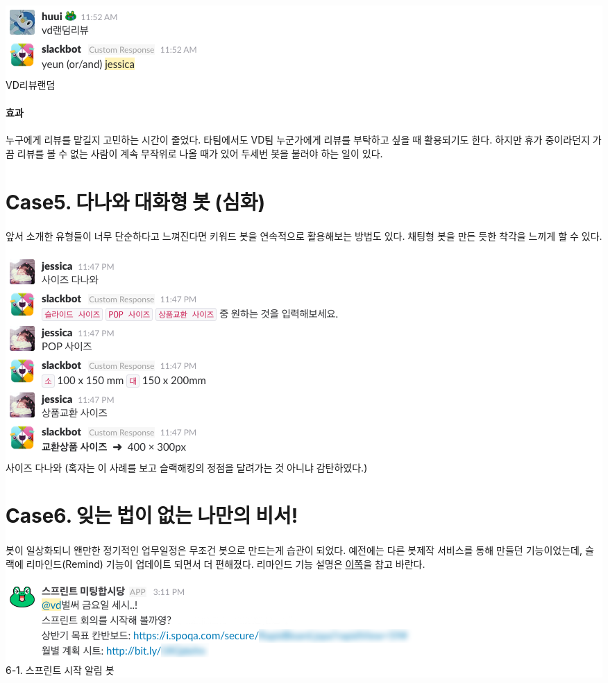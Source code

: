 <img src="/images/2017-05-22/vd-random.png" style="margin: 0 auto;">
<figcaption>
  VD리뷰랜덤
</figcaption>


#### 효과
누구에게 리뷰를 맡길지 고민하는 시간이 줄었다. 타팀에서도 VD팀 누군가에게 리뷰를 부탁하고 싶을 때 활용되기도 한다. 하지만 휴가 중이라던지 가끔 리뷰를 볼 수 없는 사람이 계속 무작위로 나올 때가 있어 두세번 봇을 불러야 하는 일이 있다.


# Case5. 다나와 대화형 봇 (심화)

앞서 소개한 유형들이 너무 단순하다고 느껴진다면 키워드 봇을 연속적으로 활용해보는 방법도 있다. 채팅형 봇을 만든 듯한 착각을 느끼게 할 수 있다.

<img src="/images/2017-05-22/size-danawa.png" style="margin: 0 auto;">
<figcaption>
  사이즈 다나와 (혹자는 이 사례를 보고 슬랙해킹의 정점을 달려가는 것 아니냐 감탄하였다.)
</figcaption>


# Case6. 잊는 법이 없는 나만의 비서!

봇이 일상화되니 왠만한 정기적인 업무일정은 무조건 봇으로 만드는게 습관이 되었다.
예전에는 다른 봇제작 서비스를 통해 만들던 기능이었는데, 슬랙에 리마인드(Remind) 기능이 업데이트 되면서 더 편해졌다. 리마인드 기능 설명은 [이쪽](https://get.slack.help/hc/en-us/articles/208423427-Set-a-reminder)을 참고 바란다.

<img src="/images/2017-05-22/vd-sprint.png" style="margin: 0 auto;">
<figcaption>
  6-1. 스프린트 시작 알림 봇
</figcaption>
